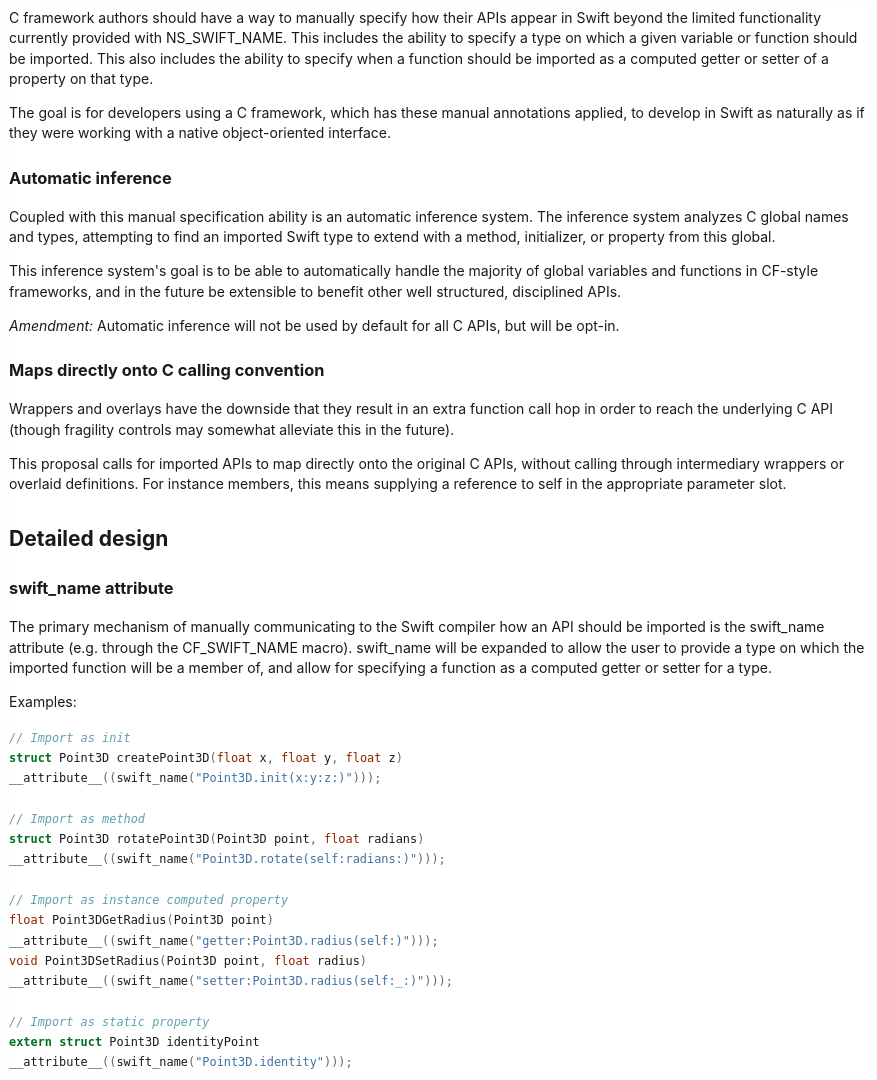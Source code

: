 C framework authors should have a way to manually specify how their APIs appear
in Swift beyond the limited functionality currently provided with NS_SWIFT_NAME.
This includes the ability to specify a type on which a given variable or
function should be imported. This also includes the ability to specify when a
function should be imported as a computed getter or setter of a property on that
type.

The goal is for developers using a C framework, which has these manual
annotations applied, to develop in Swift as naturally as if they were working
with a native object-oriented interface.

### Automatic inference

Coupled with this manual specification ability is an automatic inference system.
The inference system analyzes C global names and types, attempting to find an
imported Swift type to extend with a method, initializer, or property from this
global.

This inference system's goal is to be able to automatically handle the majority
of global variables and functions in CF-style frameworks, and in the future be
extensible to benefit other well structured, disciplined APIs.

*Amendment:*  Automatic inference will not be used by default for all C
APIs, but will be opt-in.

### Maps directly onto C calling convention

Wrappers and overlays have the downside that they result in an extra function
call hop in order to reach the underlying C API (though fragility controls may
somewhat alleviate this in the future).

This proposal calls for imported APIs to map directly onto the original C APIs,
without calling through intermediary wrappers or overlaid definitions. For
instance members, this means supplying a reference to self in the appropriate
parameter slot.


## Detailed design

### swift_name attribute

The primary mechanism of manually communicating to the Swift compiler how an API
should be imported is the swift_name attribute (e.g. through the CF_SWIFT_NAME
macro). swift_name will be expanded to allow the user to provide a type on which
the imported function will be a member of, and allow for specifying a function
as a computed getter or setter for a type.

Examples:

```C
// Import as init
struct Point3D createPoint3D(float x, float y, float z)
__attribute__((swift_name("Point3D.init(x:y:z:)")));

// Import as method
struct Point3D rotatePoint3D(Point3D point, float radians)
__attribute__((swift_name("Point3D.rotate(self:radians:)")));

// Import as instance computed property
float Point3DGetRadius(Point3D point)
__attribute__((swift_name("getter:Point3D.radius(self:)")));
void Point3DSetRadius(Point3D point, float radius)
__attribute__((swift_name("setter:Point3D.radius(self:_:)")));

// Import as static property
extern struct Point3D identityPoint
__attribute__((swift_name("Point3D.identity")));
```